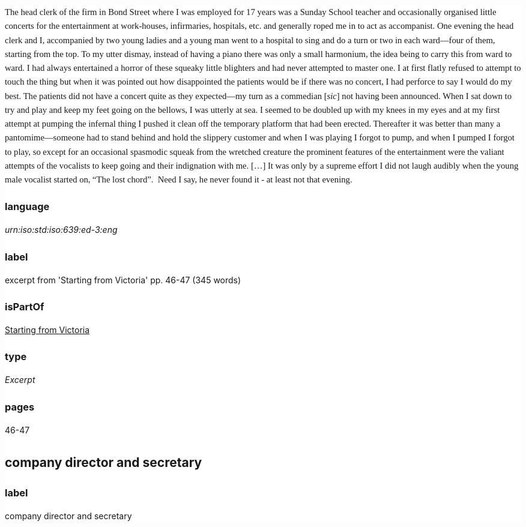 
<p class="MsoNormal" style="margin: 0cm 0cm 0.0001pt; font-size: medium; font-family: 'Times New Roman';"><span style="font-size: 11pt;">The head clerk of the firm in Bond Street where I was employed for 17 years was a Sunday School teacher and occasionally organised little concerts for the entertainment at work-houses, infirmaries, hospitals, etc. and generally roped me in to act as accompanist. One evening the head clerk and I, accompanied by two young ladies and a young man went to a hospital to sing and do a turn or two in each ward&mdash;four of them, starting from the top. To my utter dismay, instead of having a piano there was only a small harmonium, the idea being to carry this from ward to ward. I had always entertained a horror of these squeaky little blighters and had never attempted to master one. I at first flatly refused to attempt to touch the thing but when it was pointed out how disappointed the patients would be if there was no concert, I had perforce to say I would do my best. The patients did not have a concert quite as they expected&mdash;my turn as a commedian [<em>sic</em>] not having been announced. When I sat down to try and play and keep my feet going on the bellows, I was utterly at sea. I seemed to be doubled up with my knees in my eyes and at my first attempt at pumping the infernal thing I pushed it clean off the temporary platform that had been erected. Thereafter it was better than many a pantomime&mdash;someone had to stand behind and hold the slippery customer and when I was playing I forgot to pump, and when I pumped I forgot to play, so except for an occasional spasmodic squeak from the wretched creature the prominent features of the entertainment were the valiant attempts of the vocalists to keep going and their indignation with me. [&hellip;] It was only by a supreme effort I did not laugh audibly when the young male vocalist started on, &ldquo;The lost chord&rdquo;.&nbsp; Need I say, he never found it - at least not that evening.</span></p>

### language


*urn:iso:std:iso:639:ed-3:eng*

### label


excerpt from 'Starting from Victoria' pp. 46-47 (345 words)

### isPartOf


[Starting from Victoria](#Starting-from-Victoria)

### type


*Excerpt*

### pages


46-47

## company director and secretary

### label


company director and secretary
